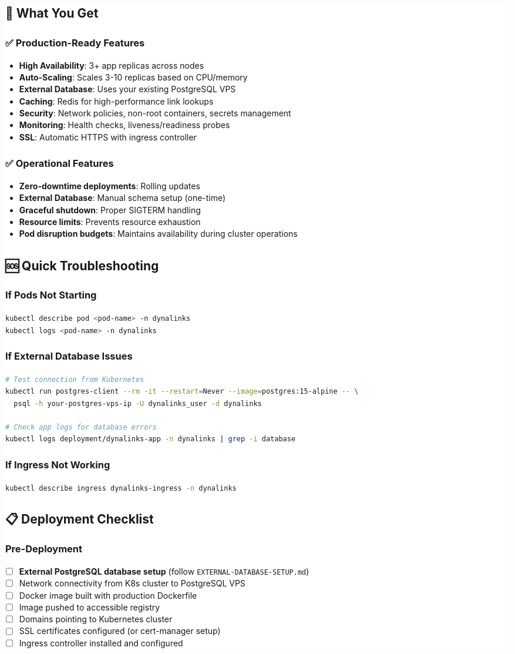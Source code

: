 ```bash
```

## 🎯 What You Get

### ✅ Production-Ready Features
- **High Availability**: 3+ app replicas across nodes
- **Auto-Scaling**: Scales 3-10 replicas based on CPU/memory
- **External Database**: Uses your existing PostgreSQL VPS
- **Caching**: Redis for high-performance link lookups
- **Security**: Network policies, non-root containers, secrets management
- **Monitoring**: Health checks, liveness/readiness probes
- **SSL**: Automatic HTTPS with ingress controller

### ✅ Operational Features
- **Zero-downtime deployments**: Rolling updates
- **External Database**: Manual schema setup (one-time)
- **Graceful shutdown**: Proper SIGTERM handling
- **Resource limits**: Prevents resource exhaustion
- **Pod disruption budgets**: Maintains availability during cluster operations

## 🆘 Quick Troubleshooting

### If Pods Not Starting
```bash
kubectl describe pod <pod-name> -n dynalinks
kubectl logs <pod-name> -n dynalinks
```

### If External Database Issues
```bash
# Test connection from Kubernetes
kubectl run postgres-client --rm -it --restart=Never --image=postgres:15-alpine -- \
  psql -h your-postgres-vps-ip -U dynalinks_user -d dynalinks

# Check app logs for database errors
kubectl logs deployment/dynalinks-app -n dynalinks | grep -i database
```

### If Ingress Not Working
```bash
kubectl describe ingress dynalinks-ingress -n dynalinks
```

## 📋 Deployment Checklist

### Pre-Deployment
- [ ] **External PostgreSQL database setup** (follow `EXTERNAL-DATABASE-SETUP.md`)
- [ ] Network connectivity from K8s cluster to PostgreSQL VPS
- [ ] Docker image built with production Dockerfile
- [ ] Image pushed to accessible registry
- [ ] Domains pointing to Kubernetes cluster
- [ ] SSL certificates configured (or cert-manager setup)
- [ ] Ingress controller installed and configured
